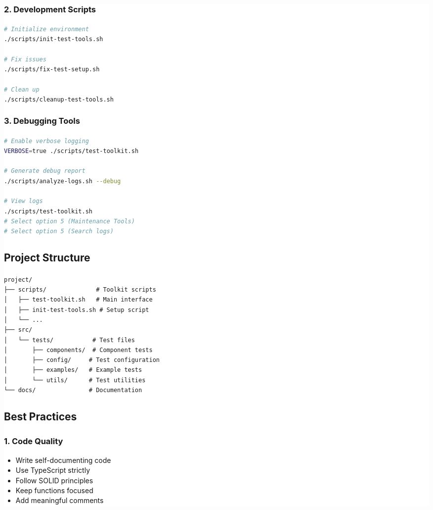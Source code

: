 ### 2. Development Scripts

```bash
# Initialize environment
./scripts/init-test-tools.sh

# Fix issues
./scripts/fix-test-setup.sh

# Clean up
./scripts/cleanup-test-tools.sh
```

### 3. Debugging Tools

```bash
# Enable verbose logging
VERBOSE=true ./scripts/test-toolkit.sh

# Generate debug report
./scripts/analyze-logs.sh --debug

# View logs
./scripts/test-toolkit.sh
# Select option 5 (Maintenance Tools)
# Select option 5 (Search logs)
```

## Project Structure

```
project/
├── scripts/              # Toolkit scripts
│   ├── test-toolkit.sh   # Main interface
│   ├── init-test-tools.sh # Setup script
│   └── ...
├── src/
│   └── tests/           # Test files
│       ├── components/  # Component tests
│       ├── config/     # Test configuration
│       ├── examples/   # Example tests
│       └── utils/      # Test utilities
└── docs/               # Documentation
```

## Best Practices

### 1. Code Quality

- Write self-documenting code
- Use TypeScript strictly
- Follow SOLID principles
- Keep functions focused
- Add meaningful comments
